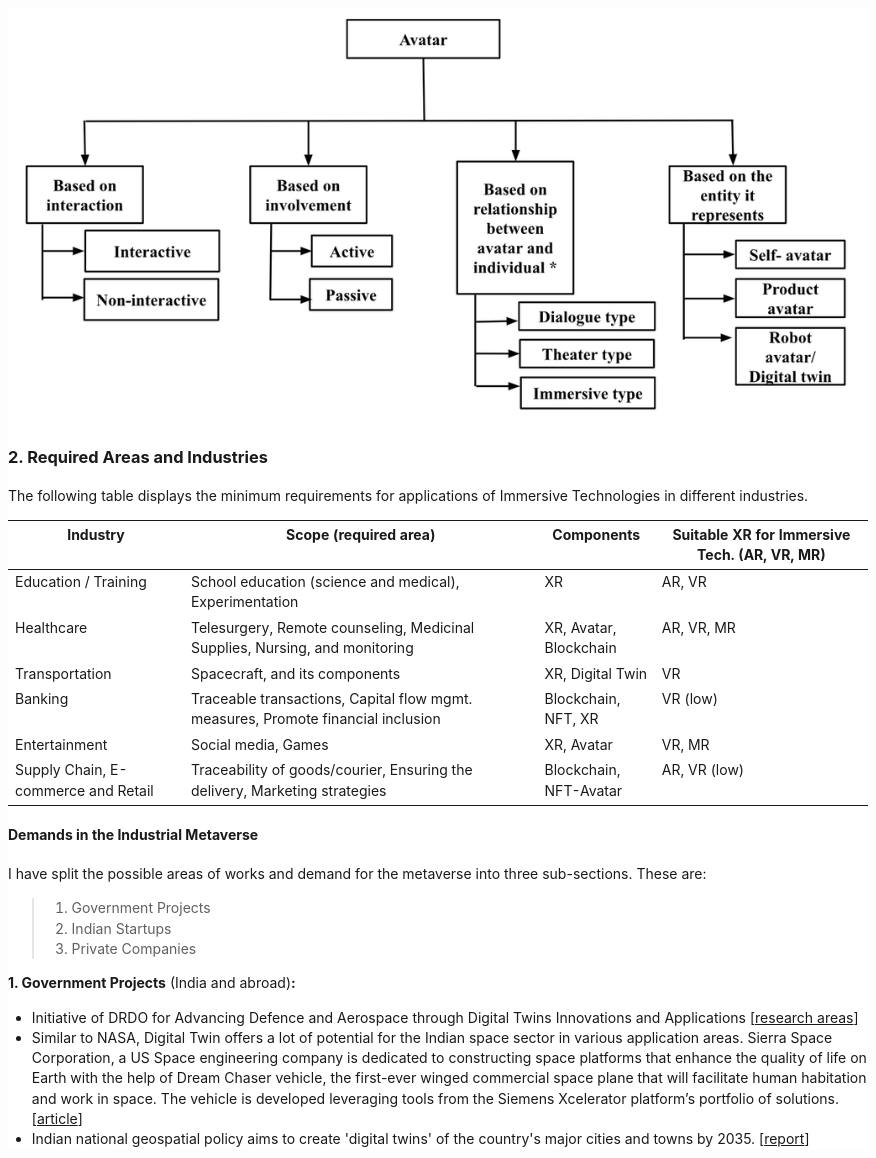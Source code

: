 ![avatar-categories](./assets/avatar-types.png)


### 2. Required Areas and Industries

The following table displays the minimum requirements for applications of Immersive Technologies in different industries.  

| Industry                         | Scope (required area)                                             | Components                  | Suitable XR for Immersive Tech. (AR, VR, MR) |
|----------------------------------|-------------------------------------------------------------------|-----------------------------|----------------------------------------------|
| Education / Training             | School education (science and medical), Experimentation            | XR                          | AR, VR                                        |
| Healthcare                       | Telesurgery, Remote counseling, Medicinal Supplies, Nursing, and monitoring | XR, Avatar, Blockchain    | AR, VR, MR                                    |
| Transportation                   | Spacecraft, and its components                                    | XR, Digital Twin            | VR                                           |
| Banking                          | Traceable transactions, Capital flow mgmt. measures, Promote financial inclusion | Blockchain, NFT, XR   | VR (low)                                      |
| Entertainment                    | Social media, Games                                               | XR, Avatar                  | VR, MR                                       |
| Supply Chain, E-commerce and Retail | Traceability of goods/courier, Ensuring the delivery, Marketing strategies | Blockchain, NFT-Avatar | AR, VR (low)                                  |

#### Demands in the Industrial Metaverse

I have split the possible areas of works and demand for the metaverse into three sub-sections. These are:

> 1. Government Projects  
> 2. Indian Startups  
> 3. Private Companies

**1. Government Projects** (India and abroad)**:**

* Initiative of DRDO for Advancing Defence and Aerospace through Digital Twins Innovations and Applications [[research areas](https://www.drdo.gov.in/aeronautics-research-development/thrust-areas-research-specialist-panels)]  
* Similar to NASA, Digital Twin offers a lot of potential for the Indian space sector in various application areas. Sierra Space Corporation, a US Space engineering company is dedicated to constructing space platforms that enhance the quality of life on Earth with the help of Dream Chaser vehicle, the first-ever winged commercial space plane that will facilitate human habitation and work in space. The vehicle is developed leveraging tools from the Siemens Xcelerator platform’s portfolio of solutions. [[article](https://www.geospatialworld.net/prime/digital-twin-indian-space-economy/)]  
* Indian national geospatial policy aims to create 'digital twins' of the country's major cities and towns by 2035. [[report](https://www.geospatialworld.net/prime/national-geospatial-policy-indian-innovation-2035/)]  
